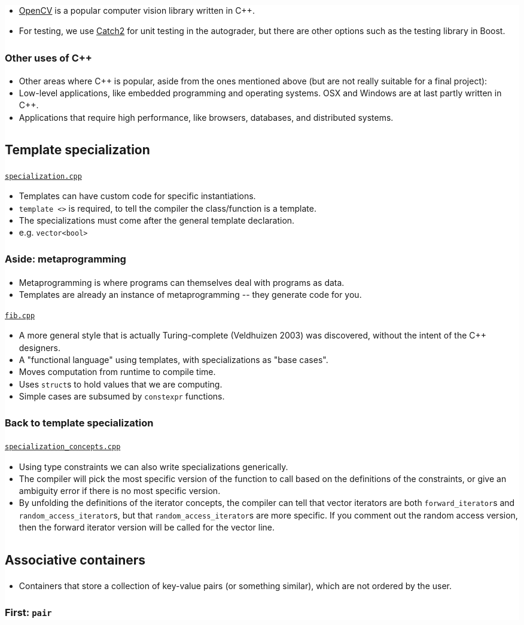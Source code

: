 - [OpenCV](https://opencv.org/) is a popular computer vision library written in C++.

- For testing, we use [Catch2](https://github.com/catchorg/Catch2) for unit testing in the autograder, but there are other options such as the testing library in Boost.

### Other uses of C++

- Other areas where C++ is popular, aside from the ones mentioned above (but are not really suitable for a final project):
- Low-level applications, like embedded programming and operating systems. OSX and Windows are at last partly written in C++.
- Applications that require high performance, like browsers, databases, and distributed systems.

## Template specialization

[`specialization.cpp`](specialization.cpp)

- Templates can have custom code for specific instantiations.
- `template <>` is required, to tell the compiler the class/function is a template.
- The specializations must come after the general template declaration.
- e.g. `vector<bool>`

### Aside: metaprogramming

- Metaprogramming is where programs can themselves deal with programs as data.
- Templates are already an instance of metaprogramming -- they generate code for you.

[`fib.cpp`](fib.cpp)

- A more general style that is actually Turing-complete (Veldhuizen 2003) was discovered, without the intent of the C++ designers.
- A "functional language" using templates, with specializations as "base cases".
- Moves computation from runtime to compile time.
- Uses `struct`s to hold values that we are computing.
- Simple cases are subsumed by `constexpr` functions.

### Back to template specialization

[`specialization_concepts.cpp`](specialization_concepts.cpp)

- Using type constraints we can also write specializations generically.
- The compiler will pick the most specific version of the function to call based on the definitions of the constraints, or give an ambiguity error if there is no most specific version.
- By unfolding the definitions of the iterator concepts, the compiler can tell that vector iterators are both `forward_iterator`s and `random_access_iterator`s, but that `random_access_iterator`s are more specific. If you comment out the random access version, then the forward iterator version will be called for the vector line.

## Associative containers

- Containers that store a collection of key-value pairs (or something similar), which are not ordered by the user.

### First: `pair`
